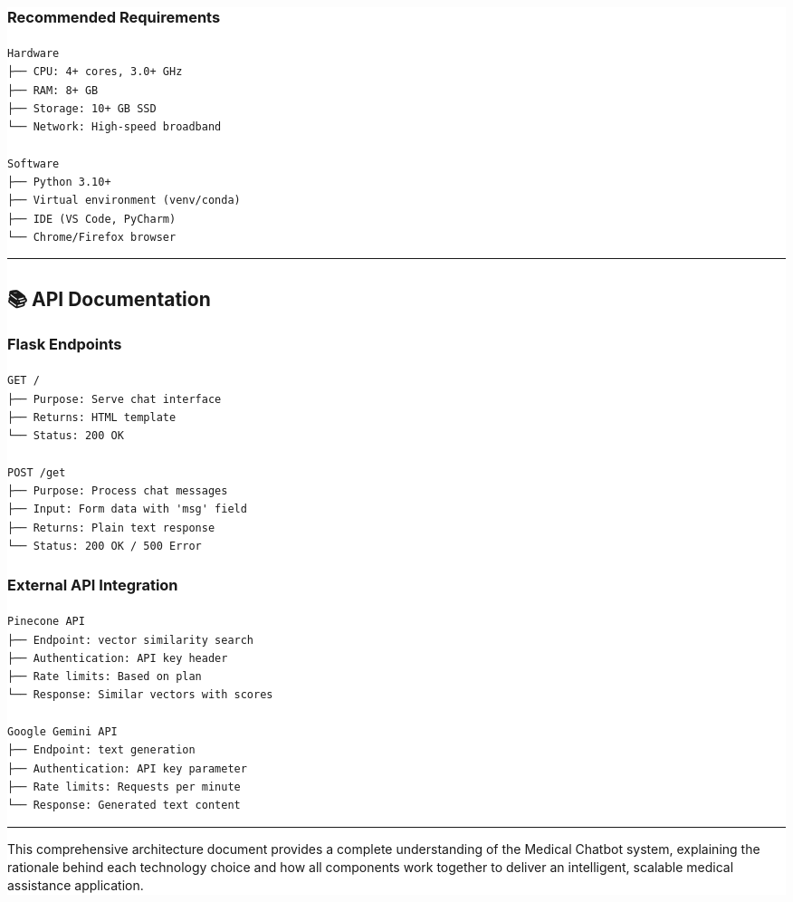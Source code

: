 ### Recommended Requirements
```
Hardware
├── CPU: 4+ cores, 3.0+ GHz
├── RAM: 8+ GB
├── Storage: 10+ GB SSD
└── Network: High-speed broadband

Software
├── Python 3.10+
├── Virtual environment (venv/conda)
├── IDE (VS Code, PyCharm)
└── Chrome/Firefox browser
```

---

## 📚 API Documentation

### Flask Endpoints
```
GET /
├── Purpose: Serve chat interface
├── Returns: HTML template
└── Status: 200 OK

POST /get
├── Purpose: Process chat messages
├── Input: Form data with 'msg' field
├── Returns: Plain text response
└── Status: 200 OK / 500 Error
```

### External API Integration
```
Pinecone API
├── Endpoint: vector similarity search
├── Authentication: API key header
├── Rate limits: Based on plan
└── Response: Similar vectors with scores

Google Gemini API
├── Endpoint: text generation
├── Authentication: API key parameter
├── Rate limits: Requests per minute
└── Response: Generated text content
```

---

This comprehensive architecture document provides a complete understanding of the Medical Chatbot system, explaining the rationale behind each technology choice and how all components work together to deliver an intelligent, scalable medical assistance application.
